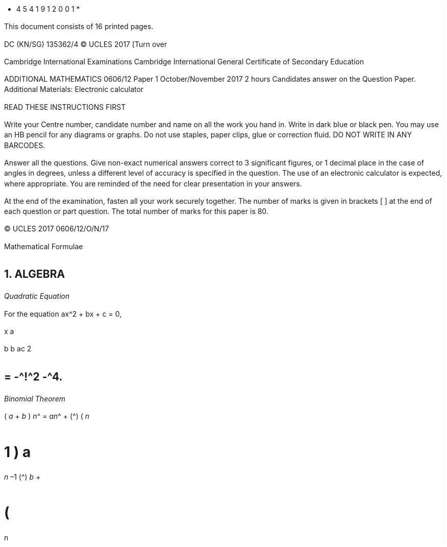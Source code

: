 * 4 5 4 1 9 1 2 0 0 1 * 

 This document consists of 16 printed pages. 

 DC (KN/SG) 135362/4 © UCLES 2017 [Turn over 

 Cambridge International Examinations Cambridge International General Certificate of Secondary Education 

 ADDITIONAL MATHEMATICS 0606/12 Paper 1 October/November 2017 2 hours Candidates answer on the Question Paper. Additional Materials: Electronic calculator 

 READ THESE INSTRUCTIONS FIRST 

 Write your Centre number, candidate number and name on all the work you hand in. Write in dark blue or black pen. You may use an HB pencil for any diagrams or graphs. Do not use staples, paper clips, glue or correction fluid. DO NOT WRITE IN ANY BARCODES. 

 Answer all the questions. Give non-exact numerical answers correct to 3 significant figures, or 1 decimal place in the case of angles in degrees, unless a different level of accuracy is specified in the question. The use of an electronic calculator is expected, where appropriate. You are reminded of the need for clear presentation in your answers. 

 At the end of the examination, fasten all your work securely together. The number of marks is given in brackets [ ] at the end of each question or part question. The total number of marks for this paper is 80. 


© UCLES 2017 0606/12/O/N/17 

 Mathematical Formulae 

## 1. ALGEBRA 

_Quadratic Equation_ 

 For the equation ax^2 + bx + c = 0, 

 x a 

 b b ac 2 

## = -^!^2 -^4. 

_Binomial Theorem_ 

( _a_ + _b_ ) _n_^ = _an_^ + (^) ( _n_ 

# 1 ) a 

_n_ –1 (^) _b_ + 

# ( 

 n 
